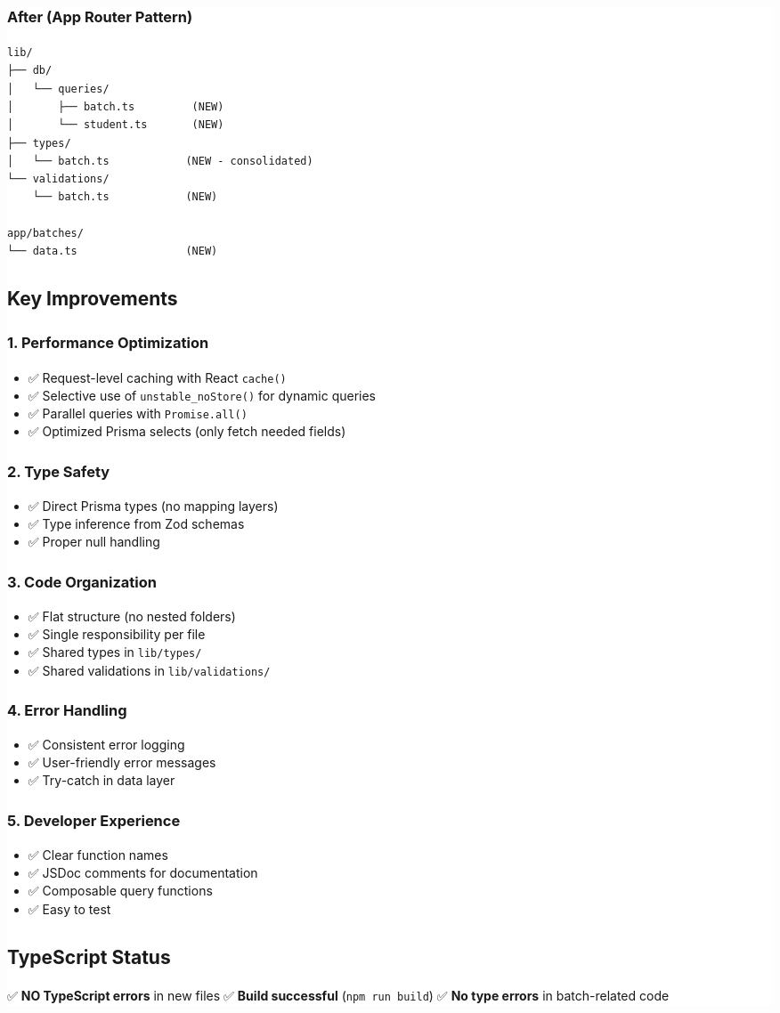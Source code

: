### After (App Router Pattern)
```
lib/
├── db/
│   └── queries/
│       ├── batch.ts         (NEW)
│       └── student.ts       (NEW)
├── types/
│   └── batch.ts            (NEW - consolidated)
└── validations/
    └── batch.ts            (NEW)

app/batches/
└── data.ts                 (NEW)
```

## Key Improvements

### 1. **Performance Optimization**
- ✅ Request-level caching with React `cache()`
- ✅ Selective use of `unstable_noStore()` for dynamic queries
- ✅ Parallel queries with `Promise.all()`
- ✅ Optimized Prisma selects (only fetch needed fields)

### 2. **Type Safety**
- ✅ Direct Prisma types (no mapping layers)
- ✅ Type inference from Zod schemas
- ✅ Proper null handling

### 3. **Code Organization**
- ✅ Flat structure (no nested folders)
- ✅ Single responsibility per file
- ✅ Shared types in `lib/types/`
- ✅ Shared validations in `lib/validations/`

### 4. **Error Handling**
- ✅ Consistent error logging
- ✅ User-friendly error messages
- ✅ Try-catch in data layer

### 5. **Developer Experience**
- ✅ Clear function names
- ✅ JSDoc comments for documentation
- ✅ Composable query functions
- ✅ Easy to test

## TypeScript Status

✅ **NO TypeScript errors** in new files
✅ **Build successful** (`npm run build`)
✅ **No type errors** in batch-related code
